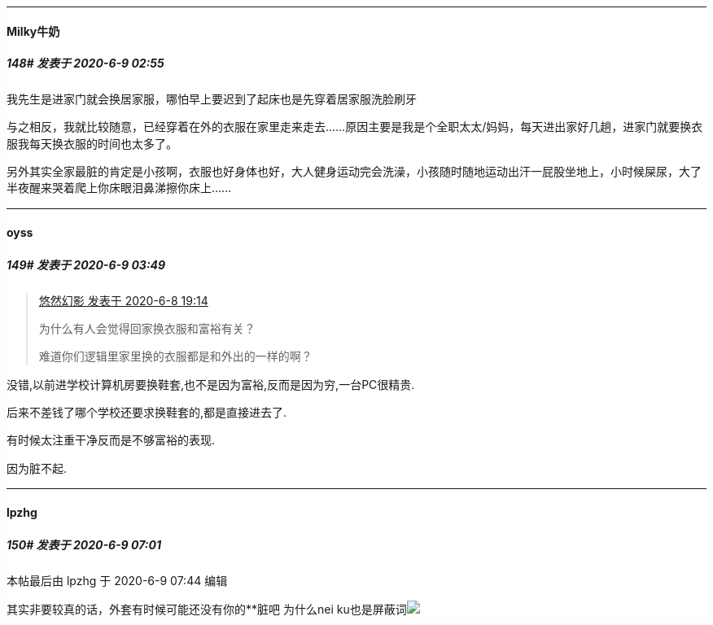 




*****

####  Milky牛奶  
##### 148#       发表于 2020-6-9 02:55




我先生是进家门就会换居家服，哪怕早上要迟到了起床也是先穿着居家服洗脸刷牙

与之相反，我就比较随意，已经穿着在外的衣服在家里走来走去……原因主要是我是个全职太太/妈妈，每天进出家好几趟，进家门就要换衣服我每天换衣服的时间也太多了。

另外其实全家最脏的肯定是小孩啊，衣服也好身体也好，大人健身运动完会洗澡，小孩随时随地运动出汗一屁股坐地上，小时候屎尿，大了半夜醒来哭着爬上你床眼泪鼻涕擦你床上……







*****

####  oyss  
##### 149#       发表于 2020-6-9 03:49



<blockquote><a href="httphttps://bbs.saraba1st.com/2b/forum.php?mod=redirect&amp;goto=findpost&amp;pid=47724670&amp;ptid=1939879" target="_blank">悠然幻影 发表于 2020-6-8 19:14</a>

为什么有人会觉得回家换衣服和富裕有关？


难道你们逻辑里家里换的衣服都是和外出的一样的啊？</blockquote>
没错,以前进学校计算机房要换鞋套,也不是因为富裕,反而是因为穷,一台PC很精贵.


后来不差钱了哪个学校还要求换鞋套的,都是直接进去了.


有时候太注重干净反而是不够富裕的表现.


因为脏不起.







*****

####  lpzhg  
##### 150#       发表于 2020-6-9 07:01



 本帖最后由 lpzhg 于 2020-6-9 07:44 编辑 

其实非要较真的话，外套有时候可能还没有你的**脏吧
为什么nei ku也是屏蔽词<img src="https://static.saraba1st.com/image/smiley/face2017/003.png" referrerpolicy="no-referrer">
